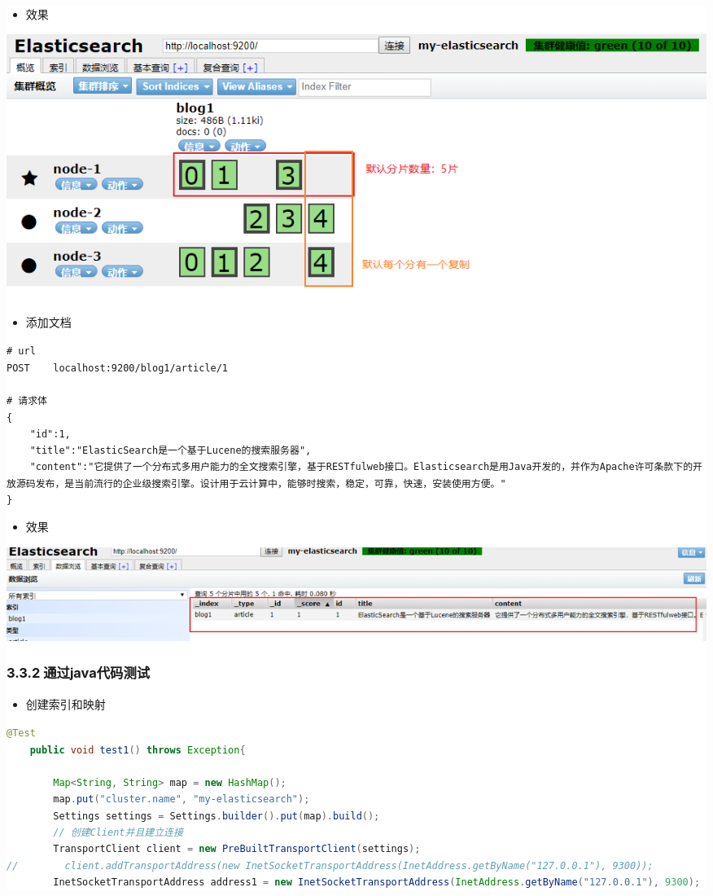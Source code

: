 
- 效果

![1564285497059](./assets/1564285497059.png)

- 添加文档

~~~properties
# url
POST    localhost:9200/blog1/article/1

# 请求体
{
	"id":1,
	"title":"ElasticSearch是一个基于Lucene的搜索服务器",
	"content":"它提供了一个分布式多用户能力的全文搜索引擎，基于RESTfulweb接口。Elasticsearch是用Java开发的，并作为Apache许可条款下的开放源码发布，是当前流行的企业级搜索引擎。设计用于云计算中，能够时搜索，稳定，可靠，快速，安装使用方便。"
}

~~~

- 效果

![1564285532399](./assets/1564285532399.png)



### 3.3.2 通过java代码测试

- 创建索引和映射	

~~~java
@Test
    public void test1() throws Exception{

        Map<String, String> map = new HashMap();
        map.put("cluster.name", "my-elasticsearch");
        Settings settings = Settings.builder().put(map).build();
        // 创建Client并且建立连接
        TransportClient client = new PreBuiltTransportClient(settings);
//        client.addTransportAddress(new InetSocketTransportAddress(InetAddress.getByName("127.0.0.1"), 9300));
        InetSocketTransportAddress address1 = new InetSocketTransportAddress(InetAddress.getByName("127.0.0.1"), 9300);
~~~